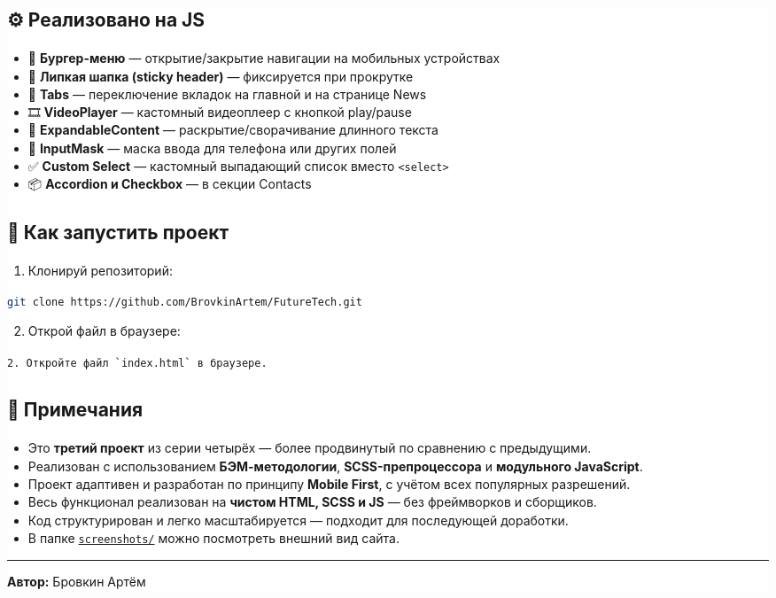 ## ⚙️ Реализовано на JS

- 🍔 **Бургер-меню** — открытие/закрытие навигации на мобильных устройствах
- 📌 **Липкая шапка (sticky header)** — фиксируется при прокрутке
- 🧩 **Tabs** — переключение вкладок на главной и на странице News
- 🎞 **VideoPlayer** — кастомный видеоплеер с кнопкой play/pause
- 🔽 **ExpandableContent** — раскрытие/сворачивание длинного текста
- 🧾 **InputMask** — маска ввода для телефона или других полей
- ✅ **Custom Select** — кастомный выпадающий список вместо `<select>`
- 📦 **Accordion и Checkbox** — в секции Contacts

## 🧪 Как запустить проект

1. Клонируй репозиторий:
```bash
git clone https://github.com/BrovkinArtem/FutureTech.git
```
2. Открой файл в браузере:
```bash
2. Откройте файл `index.html` в браузере.
```

## 📝 Примечания

- Это **третий проект** из серии четырёх — более продвинутый по сравнению с предыдущими.
- Реализован с использованием **БЭМ-методологии**, **SCSS-препроцессора** и **модульного JavaScript**.
- Проект адаптивен и разработан по принципу **Mobile First**, с учётом всех популярных разрешений.
- Весь функционал реализован на **чистом HTML, SCSS и JS** — без фреймворков и сборщиков.
- Код структурирован и легко масштабируется — подходит для последующей доработки.
- В папке [`screenshots/`](./screenshots/) можно посмотреть внешний вид сайта.

---

**Автор:** Бровкин Артём
